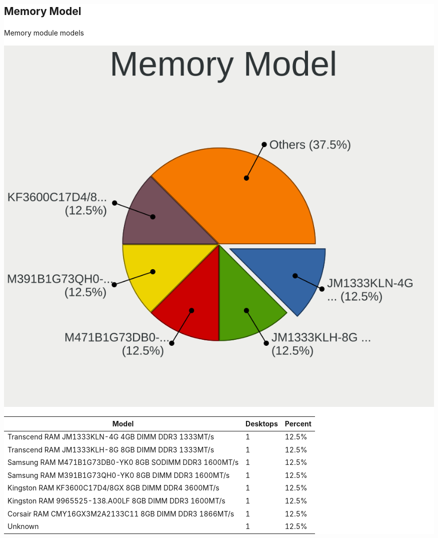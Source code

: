 Memory Model
------------

Memory module models

![Memory Model](./images/pie_chart_bsd/memory_model.svg)


| Model                                                 | Desktops | Percent |
|-------------------------------------------------------|----------|---------|
| Transcend RAM JM1333KLN-4G 4GB DIMM DDR3 1333MT/s     | 1        | 12.5%   |
| Transcend RAM JM1333KLH-8G 8GB DIMM DDR3 1333MT/s     | 1        | 12.5%   |
| Samsung RAM M471B1G73DB0-YK0 8GB SODIMM DDR3 1600MT/s | 1        | 12.5%   |
| Samsung RAM M391B1G73QH0-YK0 8GB DIMM DDR3 1600MT/s   | 1        | 12.5%   |
| Kingston RAM KF3600C17D4/8GX 8GB DIMM DDR4 3600MT/s   | 1        | 12.5%   |
| Kingston RAM 9965525-138.A00LF 8GB DIMM DDR3 1600MT/s | 1        | 12.5%   |
| Corsair RAM CMY16GX3M2A2133C11 8GB DIMM DDR3 1866MT/s | 1        | 12.5%   |
| Unknown                                               | 1        | 12.5%   |
